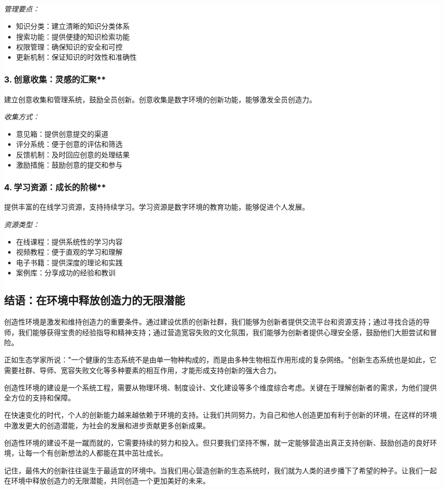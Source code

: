 *管理要点：*
- 知识分类：建立清晰的知识分类体系
- 搜索功能：提供便捷的知识检索功能
- 权限管理：确保知识的安全和可控
- 更新机制：保证知识的时效性和准确性

### 3. 创意收集：灵感的汇聚**
建立创意收集和管理系统，鼓励全员创新。创意收集是数字环境的创新功能，能够激发全员创造力。

*收集方式：*
- 意见箱：提供创意提交的渠道
- 评分系统：便于创意的评估和筛选
- 反馈机制：及时回应创意的处理结果
- 激励措施：鼓励创意的提交和参与

### 4. 学习资源：成长的阶梯**
提供丰富的在线学习资源，支持持续学习。学习资源是数字环境的教育功能，能够促进个人发展。

*资源类型：*
- 在线课程：提供系统性的学习内容
- 视频教程：便于直观的学习和理解
- 电子书籍：提供深度的理论和实践
- 案例库：分享成功的经验和教训

## 结语：在环境中释放创造力的无限潜能

创造性环境是激发和维持创造力的重要条件。通过建设优质的创新社群，我们能够为创新者提供交流平台和资源支持；通过寻找合适的导师，我们能够获得宝贵的经验指导和精神支持；通过营造宽容失败的文化氛围，我们能够为创新者提供心理安全感，鼓励他们大胆尝试和冒险。

正如生态学家所说："一个健康的生态系统不是由单一物种构成的，而是由多种生物相互作用形成的复杂网络。"创新生态系统也是如此，它需要社群、导师、宽容失败文化等多种要素的相互作用，才能形成支持创新的强大合力。

创造性环境的建设是一个系统工程，需要从物理环境、制度设计、文化建设等多个维度综合考虑。关键在于理解创新者的需求，为他们提供全方位的支持和保障。

在快速变化的时代，个人的创新能力越来越依赖于环境的支持。让我们共同努力，为自己和他人创造更加有利于创新的环境，在这样的环境中激发更大的创造潜能，为社会的发展和进步贡献更多创新成果。

创造性环境的建设不是一蹴而就的，它需要持续的努力和投入。但只要我们坚持不懈，就一定能够营造出真正支持创新、鼓励创造的良好环境，让每一个有创新想法的人都能在其中茁壮成长。

记住，最伟大的创新往往诞生于最适宜的环境中。当我们用心营造创新的生态系统时，我们就为人类的进步播下了希望的种子。让我们一起在环境中释放创造力的无限潜能，共同创造一个更加美好的未来。